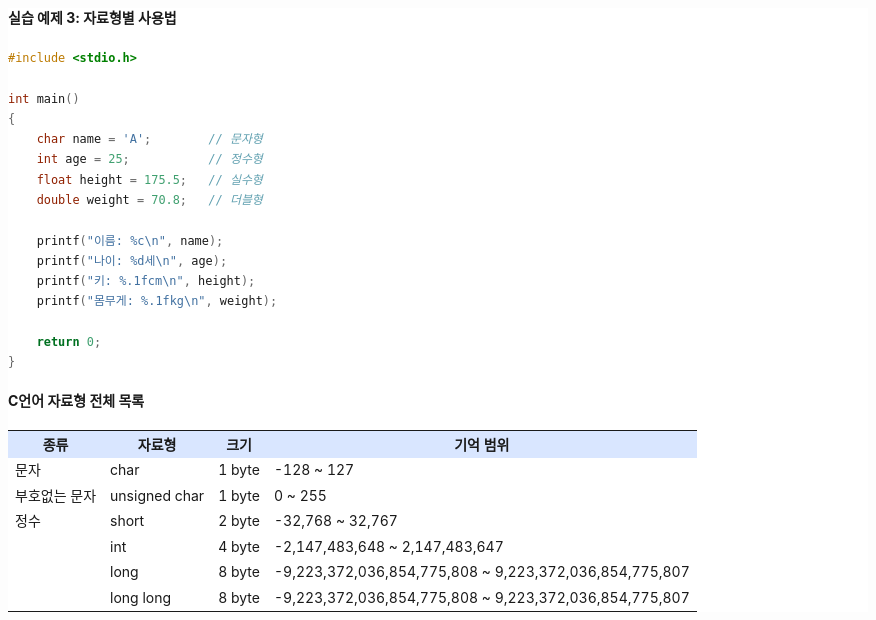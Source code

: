 #### 실습 예제 3: 자료형별 사용법

```c
#include <stdio.h>

int main()
{
    char name = 'A';        // 문자형
    int age = 25;           // 정수형
    float height = 175.5;   // 실수형
    double weight = 70.8;   // 더블형
    
    printf("이름: %c\n", name);
    printf("나이: %d세\n", age);
    printf("키: %.1fcm\n", height);
    printf("몸무게: %.1fkg\n", weight);
    
    return 0;
}
```

#### C언어 자료형 전체 목록

<table>
    <tr style="text-align: center; background-color: #d9e6ff;">
        <th>종류</th>
        <th>자료형</th>
        <th>크기</th>
        <th>기억 범위</th>
    </tr>
    <tr>
        <td>문자</td>
        <td>char</td>
        <td>1 byte</td>
        <td>-128 ~ 127</td>
    </tr>
    <tr>
        <td>부호없는 문자</td>
        <td>unsigned char</td>
        <td>1 byte</td>
        <td>0 ~ 255</td>
    </tr>
    <tr>
        <td rowspan="4">정수</td>
        <td>short</td>
        <td>2 byte</td>
        <td>-32,768 ~ 32,767</td>
    </tr>
    <tr>
        <td>int</td>
        <td>4 byte</td>
        <td>-2,147,483,648 ~ 2,147,483,647</td>
    </tr>
    <tr>
        <td>long</td>
        <td>8 byte</td>
        <td>-9,223,372,036,854,775,808 ~ 9,223,372,036,854,775,807</td>
    </tr>
    <tr>
        <td>long long</td>
        <td>8 byte</td>
        <td>-9,223,372,036,854,775,808 ~ 9,223,372,036,854,775,807</td>
    </tr>
    <tr>